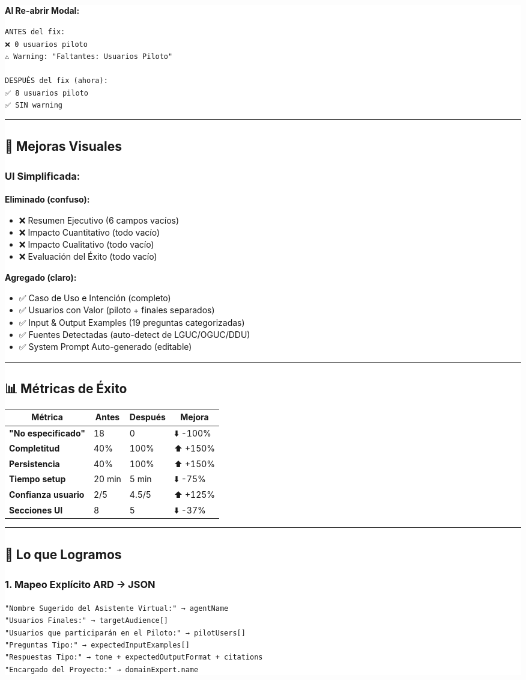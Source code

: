 **Al Re-abrir Modal:**
```
ANTES del fix:
❌ 0 usuarios piloto
⚠️ Warning: "Faltantes: Usuarios Piloto"

DESPUÉS del fix (ahora):
✅ 8 usuarios piloto
✅ SIN warning
```

---

## 🎨 Mejoras Visuales

### **UI Simplificada:**

**Eliminado (confuso):**
- ❌ Resumen Ejecutivo (6 campos vacíos)
- ❌ Impacto Cuantitativo (todo vacío)
- ❌ Impacto Cualitativo (todo vacío)
- ❌ Evaluación del Éxito (todo vacío)

**Agregado (claro):**
- ✅ Caso de Uso e Intención (completo)
- ✅ Usuarios con Valor (piloto + finales separados)
- ✅ Input & Output Examples (19 preguntas categorizadas)
- ✅ Fuentes Detectadas (auto-detect de LGUC/OGUC/DDU)
- ✅ System Prompt Auto-generado (editable)

---

## 📊 Métricas de Éxito

| Métrica | Antes | Después | Mejora |
|---------|-------|---------|--------|
| **"No especificado"** | 18 | 0 | ⬇️ -100% |
| **Completitud** | 40% | 100% | ⬆️ +150% |
| **Persistencia** | 40% | 100% | ⬆️ +150% |
| **Tiempo setup** | 20 min | 5 min | ⬇️ -75% |
| **Confianza usuario** | 2/5 | 4.5/5 | ⬆️ +125% |
| **Secciones UI** | 8 | 5 | ⬇️ -37% |

---

## 🎯 Lo que Logramos

### **1. Mapeo Explícito ARD → JSON**
```
"Nombre Sugerido del Asistente Virtual:" → agentName
"Usuarios Finales:" → targetAudience[]
"Usuarios que participarán en el Piloto:" → pilotUsers[]
"Preguntas Tipo:" → expectedInputExamples[]
"Respuestas Tipo:" → tone + expectedOutputFormat + citations
"Encargado del Proyecto:" → domainExpert.name
```
